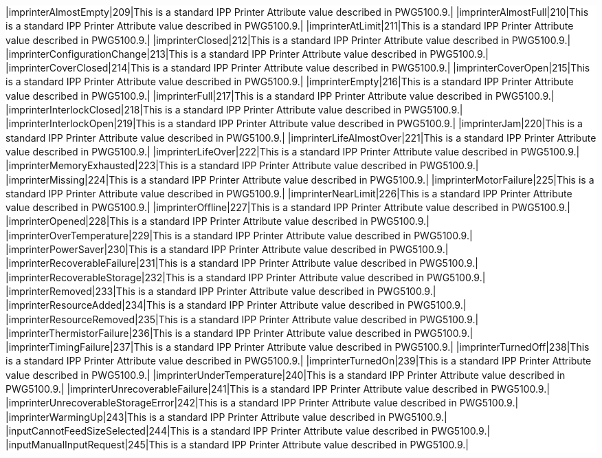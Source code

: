 |imprinterAlmostEmpty|209|This is a standard IPP Printer Attribute value described in PWG5100.9.|
|imprinterAlmostFull|210|This is a standard IPP Printer Attribute value described in PWG5100.9.|
|imprinterAtLimit|211|This is a standard IPP Printer Attribute value described in PWG5100.9.|
|imprinterClosed|212|This is a standard IPP Printer Attribute value described in PWG5100.9.|
|imprinterConfigurationChange|213|This is a standard IPP Printer Attribute value described in PWG5100.9.|
|imprinterCoverClosed|214|This is a standard IPP Printer Attribute value described in PWG5100.9.|
|imprinterCoverOpen|215|This is a standard IPP Printer Attribute value described in PWG5100.9.|
|imprinterEmpty|216|This is a standard IPP Printer Attribute value described in PWG5100.9.|
|imprinterFull|217|This is a standard IPP Printer Attribute value described in PWG5100.9.|
|imprinterInterlockClosed|218|This is a standard IPP Printer Attribute value described in PWG5100.9.|
|imprinterInterlockOpen|219|This is a standard IPP Printer Attribute value described in PWG5100.9.|
|imprinterJam|220|This is a standard IPP Printer Attribute value described in PWG5100.9.|
|imprinterLifeAlmostOver|221|This is a standard IPP Printer Attribute value described in PWG5100.9.|
|imprinterLifeOver|222|This is a standard IPP Printer Attribute value described in PWG5100.9.|
|imprinterMemoryExhausted|223|This is a standard IPP Printer Attribute value described in PWG5100.9.|
|imprinterMissing|224|This is a standard IPP Printer Attribute value described in PWG5100.9.|
|imprinterMotorFailure|225|This is a standard IPP Printer Attribute value described in PWG5100.9.|
|imprinterNearLimit|226|This is a standard IPP Printer Attribute value described in PWG5100.9.|
|imprinterOffline|227|This is a standard IPP Printer Attribute value described in PWG5100.9.|
|imprinterOpened|228|This is a standard IPP Printer Attribute value described in PWG5100.9.|
|imprinterOverTemperature|229|This is a standard IPP Printer Attribute value described in PWG5100.9.|
|imprinterPowerSaver|230|This is a standard IPP Printer Attribute value described in PWG5100.9.|
|imprinterRecoverableFailure|231|This is a standard IPP Printer Attribute value described in PWG5100.9.|
|imprinterRecoverableStorage|232|This is a standard IPP Printer Attribute value described in PWG5100.9.|
|imprinterRemoved|233|This is a standard IPP Printer Attribute value described in PWG5100.9.|
|imprinterResourceAdded|234|This is a standard IPP Printer Attribute value described in PWG5100.9.|
|imprinterResourceRemoved|235|This is a standard IPP Printer Attribute value described in PWG5100.9.|
|imprinterThermistorFailure|236|This is a standard IPP Printer Attribute value described in PWG5100.9.|
|imprinterTimingFailure|237|This is a standard IPP Printer Attribute value described in PWG5100.9.|
|imprinterTurnedOff|238|This is a standard IPP Printer Attribute value described in PWG5100.9.|
|imprinterTurnedOn|239|This is a standard IPP Printer Attribute value described in PWG5100.9.|
|imprinterUnderTemperature|240|This is a standard IPP Printer Attribute value described in PWG5100.9.|
|imprinterUnrecoverableFailure|241|This is a standard IPP Printer Attribute value described in PWG5100.9.|
|imprinterUnrecoverableStorageError|242|This is a standard IPP Printer Attribute value described in PWG5100.9.|
|imprinterWarmingUp|243|This is a standard IPP Printer Attribute value described in PWG5100.9.|
|inputCannotFeedSizeSelected|244|This is a standard IPP Printer Attribute value described in PWG5100.9.|
|inputManualInputRequest|245|This is a standard IPP Printer Attribute value described in PWG5100.9.|